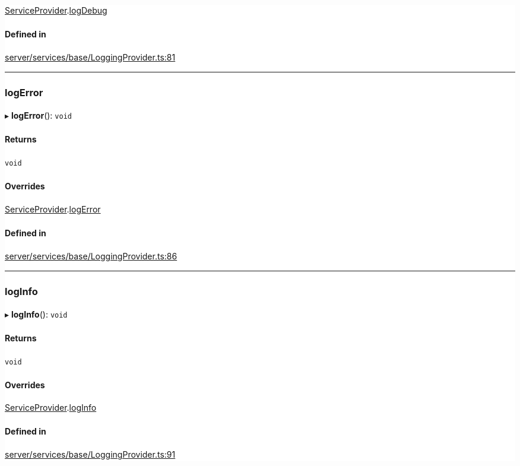 [ServiceProvider](server_services.ServiceProvider.md).[logDebug](server_services.ServiceProvider.md#logdebug-1)

#### Defined in

[server/services/base/LoggingProvider.ts:81](https://github.com/onzag/itemize/blob/73e0c39e/server/services/base/LoggingProvider.ts#L81)

___

### logError

▸ **logError**(): `void`

#### Returns

`void`

#### Overrides

[ServiceProvider](server_services.ServiceProvider.md).[logError](server_services.ServiceProvider.md#logerror-1)

#### Defined in

[server/services/base/LoggingProvider.ts:86](https://github.com/onzag/itemize/blob/73e0c39e/server/services/base/LoggingProvider.ts#L86)

___

### logInfo

▸ **logInfo**(): `void`

#### Returns

`void`

#### Overrides

[ServiceProvider](server_services.ServiceProvider.md).[logInfo](server_services.ServiceProvider.md#loginfo-1)

#### Defined in

[server/services/base/LoggingProvider.ts:91](https://github.com/onzag/itemize/blob/73e0c39e/server/services/base/LoggingProvider.ts#L91)
